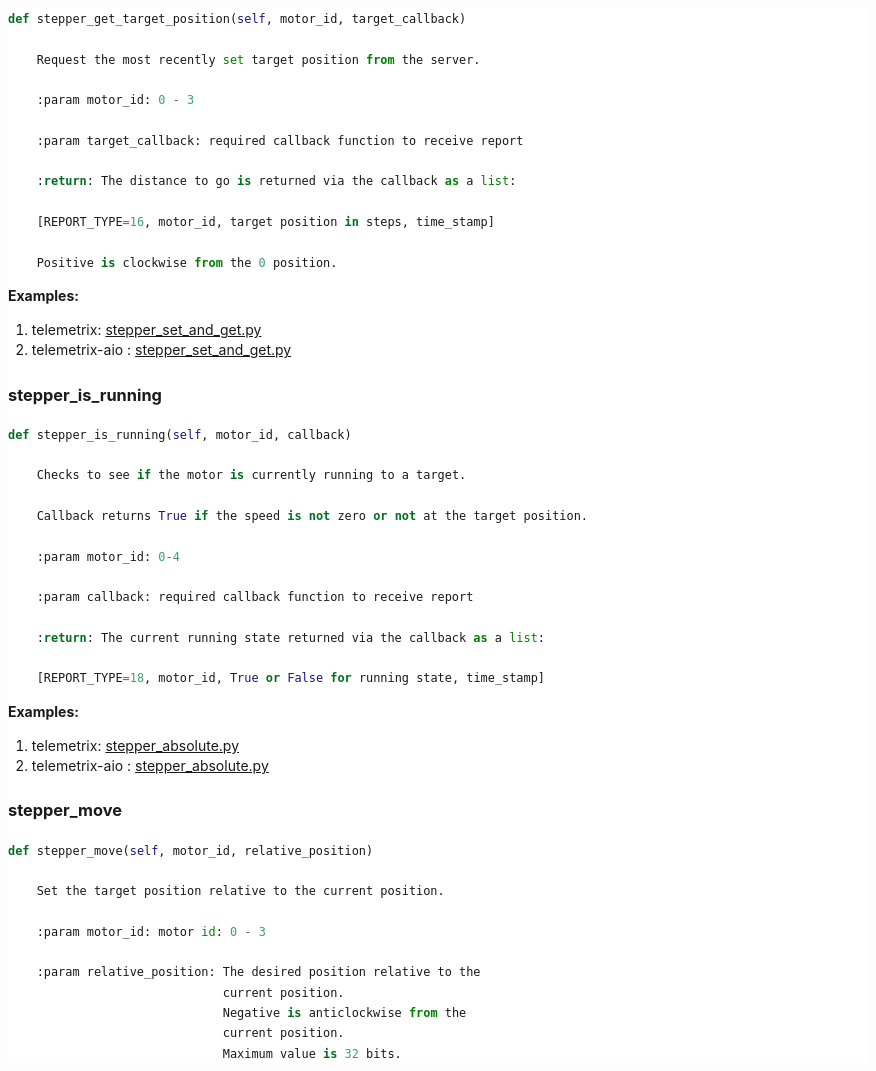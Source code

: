 ```python
def stepper_get_target_position(self, motor_id, target_callback)

    Request the most recently set target position from the server.

    :param motor_id: 0 - 3

    :param target_callback: required callback function to receive report

    :return: The distance to go is returned via the callback as a list:

    [REPORT_TYPE=16, motor_id, target position in steps, time_stamp]

    Positive is clockwise from the 0 position.
```

**Examples:** 

1. telemetrix: [stepper_set_and_get.py](https://github.com/MrYsLab/telemetrix/blob/master/examples/stepper_set_and_get.py)
2. telemetrix-aio : [stepper_set_and_get.py](https://github.com/MrYsLab/telemetrix-aio/blob/master/examples/stepper_set_and_get.py)

### stepper_is_running

```python
def stepper_is_running(self, motor_id, callback)

    Checks to see if the motor is currently running to a target.

    Callback returns True if the speed is not zero or not at the target position.

    :param motor_id: 0-4

    :param callback: required callback function to receive report

    :return: The current running state returned via the callback as a list:

    [REPORT_TYPE=18, motor_id, True or False for running state, time_stamp]
```

**Examples:** 

1. telemetrix: [stepper_absolute.py](https://github.com/MrYsLab/telemetrix/blob/master/examples/stepper_absolute.py)
2. telemetrix-aio : [stepper_absolute.py](https://github.com/MrYsLab/telemetrix-aio/blob/master/examples/stepper_absolute.py)

### stepper_move

```python
def stepper_move(self, motor_id, relative_position)

    Set the target position relative to the current position.

    :param motor_id: motor id: 0 - 3

    :param relative_position: The desired position relative to the 
                              current position.
                              Negative is anticlockwise from the 
                              current position. 
                              Maximum value is 32 bits.
```
